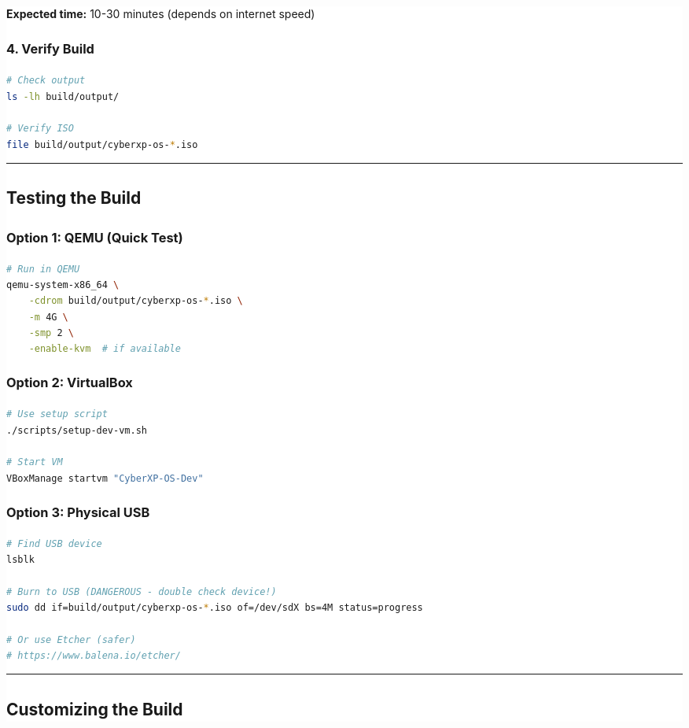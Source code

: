 **Expected time:** 10-30 minutes (depends on internet speed)

### 4. Verify Build

```bash
# Check output
ls -lh build/output/

# Verify ISO
file build/output/cyberxp-os-*.iso
```

---

## Testing the Build

### Option 1: QEMU (Quick Test)

```bash
# Run in QEMU
qemu-system-x86_64 \
    -cdrom build/output/cyberxp-os-*.iso \
    -m 4G \
    -smp 2 \
    -enable-kvm  # if available
```

### Option 2: VirtualBox

```bash
# Use setup script
./scripts/setup-dev-vm.sh

# Start VM
VBoxManage startvm "CyberXP-OS-Dev"
```

### Option 3: Physical USB

```bash
# Find USB device
lsblk

# Burn to USB (DANGEROUS - double check device!)
sudo dd if=build/output/cyberxp-os-*.iso of=/dev/sdX bs=4M status=progress

# Or use Etcher (safer)
# https://www.balena.io/etcher/
```

---

## Customizing the Build

